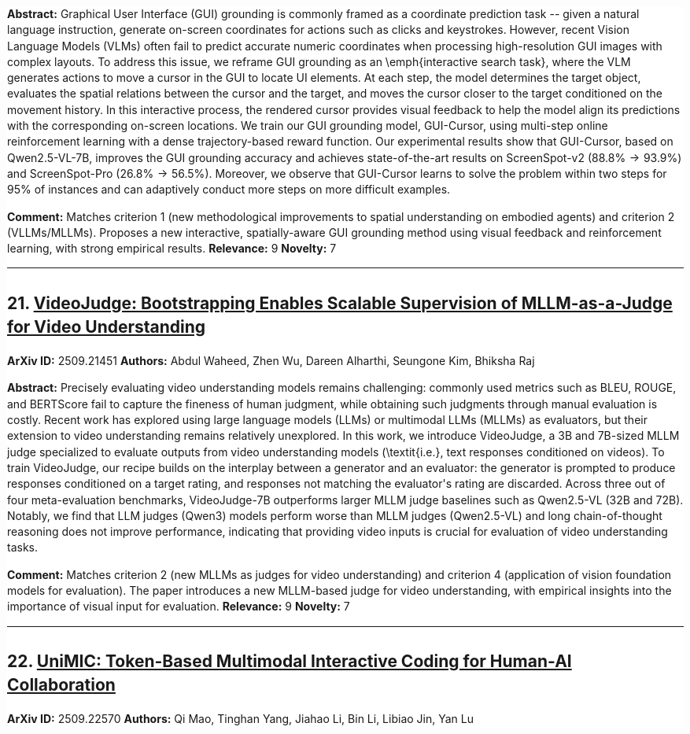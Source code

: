 **Abstract:**  Graphical User Interface (GUI) grounding is commonly framed as a coordinate prediction task -- given a natural language instruction, generate on-screen coordinates for actions such as clicks and keystrokes. However, recent Vision Language Models (VLMs) often fail to predict accurate numeric coordinates when processing high-resolution GUI images with complex layouts. To address this issue, we reframe GUI grounding as an \emph{interactive search task}, where the VLM generates actions to move a cursor in the GUI to locate UI elements. At each step, the model determines the target object, evaluates the spatial relations between the cursor and the target, and moves the cursor closer to the target conditioned on the movement history. In this interactive process, the rendered cursor provides visual feedback to help the model align its predictions with the corresponding on-screen locations. We train our GUI grounding model, GUI-Cursor, using multi-step online reinforcement learning with a dense trajectory-based reward function. Our experimental results show that GUI-Cursor, based on Qwen2.5-VL-7B, improves the GUI grounding accuracy and achieves state-of-the-art results on ScreenSpot-v2 ($88.8\% \rightarrow 93.9\%$) and ScreenSpot-Pro ($26.8\% \rightarrow 56.5\%$). Moreover, we observe that GUI-Cursor learns to solve the problem within two steps for 95\% of instances and can adaptively conduct more steps on more difficult examples.

**Comment:** Matches criterion 1 (new methodological improvements to spatial understanding on embodied agents) and criterion 2 (VLLMs/MLLMs). Proposes a new interactive, spatially-aware GUI grounding method using visual feedback and reinforcement learning, with strong empirical results.
**Relevance:** 9
**Novelty:** 7

---

## 21. [VideoJudge: Bootstrapping Enables Scalable Supervision of MLLM-as-a-Judge for Video Understanding](https://arxiv.org/abs/2509.21451) <a id="link21"></a>
**ArXiv ID:** 2509.21451
**Authors:** Abdul Waheed, Zhen Wu, Dareen Alharthi, Seungone Kim, Bhiksha Raj

**Abstract:**  Precisely evaluating video understanding models remains challenging: commonly used metrics such as BLEU, ROUGE, and BERTScore fail to capture the fineness of human judgment, while obtaining such judgments through manual evaluation is costly. Recent work has explored using large language models (LLMs) or multimodal LLMs (MLLMs) as evaluators, but their extension to video understanding remains relatively unexplored. In this work, we introduce VideoJudge, a 3B and 7B-sized MLLM judge specialized to evaluate outputs from video understanding models (\textit{i.e.}, text responses conditioned on videos). To train VideoJudge, our recipe builds on the interplay between a generator and an evaluator: the generator is prompted to produce responses conditioned on a target rating, and responses not matching the evaluator's rating are discarded. Across three out of four meta-evaluation benchmarks, VideoJudge-7B outperforms larger MLLM judge baselines such as Qwen2.5-VL (32B and 72B). Notably, we find that LLM judges (Qwen3) models perform worse than MLLM judges (Qwen2.5-VL) and long chain-of-thought reasoning does not improve performance, indicating that providing video inputs is crucial for evaluation of video understanding tasks.

**Comment:** Matches criterion 2 (new MLLMs as judges for video understanding) and criterion 4 (application of vision foundation models for evaluation). The paper introduces a new MLLM-based judge for video understanding, with empirical insights into the importance of visual input for evaluation.
**Relevance:** 9
**Novelty:** 7

---

## 22. [UniMIC: Token-Based Multimodal Interactive Coding for Human-AI Collaboration](https://arxiv.org/abs/2509.22570) <a id="link22"></a>
**ArXiv ID:** 2509.22570
**Authors:** Qi Mao, Tinghan Yang, Jiahao Li, Bin Li, Libiao Jin, Yan Lu
